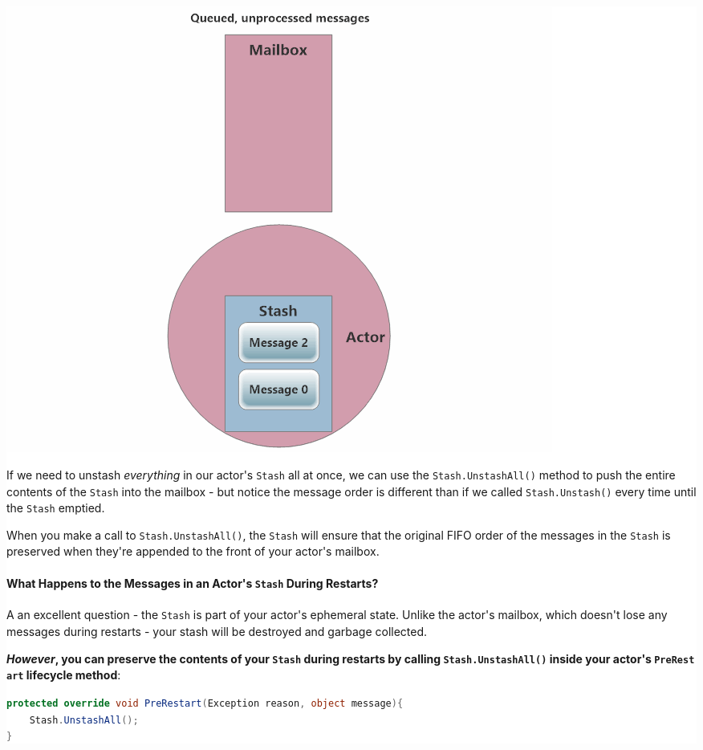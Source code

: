 ![Unstashing all stashed messages at once with Akka.NET Actors](images/actor-unstashing-all-messages.gif)

If we need to unstash *everything* in our actor's `Stash` all at once, we can use the `Stash.UnstashAll()` method to push the entire contents of the `Stash` into the mailbox - but notice the message order is different than if we called `Stash.Unstash()` every time until the `Stash` emptied.

When you make a call to `Stash.UnstashAll()`, the `Stash` will ensure that the original FIFO order of the messages in the `Stash` is preserved when they're appended to the front of your actor's mailbox.

#### What Happens to the Messages in an Actor's `Stash` During Restarts?

A an excellent question - the `Stash` is part of your actor's ephemeral state. Unlike the actor's mailbox, which doesn't lose any messages during restarts - your stash will be destroyed and garbage collected.

***However*, you can preserve the contents of your `Stash` during restarts by calling `Stash.UnstashAll()` inside your actor's `PreRestart` lifecycle method**:

```csharp
protected override void PreRestart(Exception reason, object message){
	Stash.UnstashAll();	
}
```
